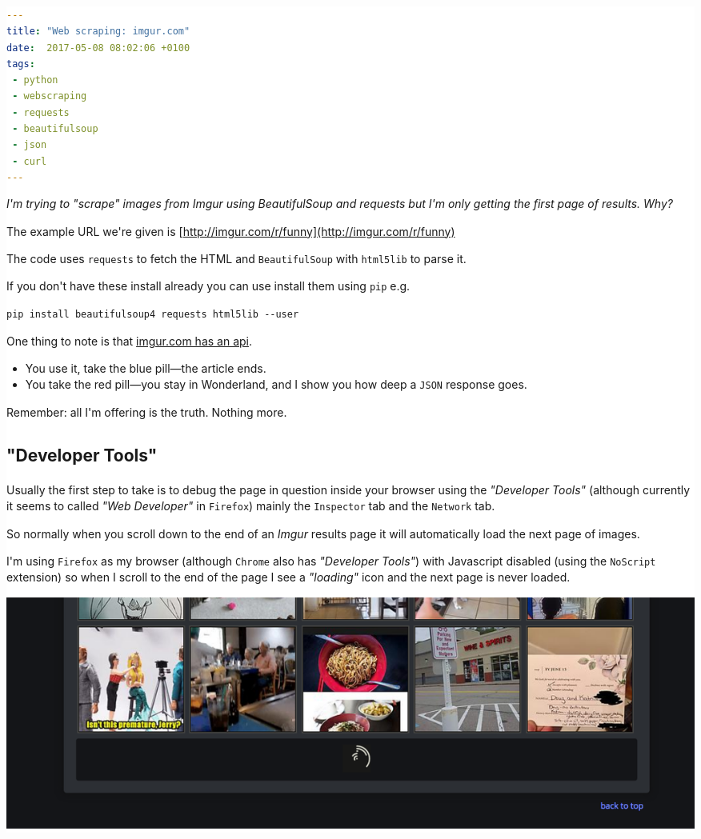 ```yaml
---
title: "Web scraping: imgur.com"
date:  2017-05-08 08:02:06 +0100
tags:
 - python
 - webscraping
 - requests
 - beautifulsoup
 - json
 - curl
---
```


*I'm trying to "scrape" images from Imgur 
using BeautifulSoup and requests but I'm only getting the
first page of results. Why?*

The example URL we're given is [http://imgur.com/r/funny](http://imgur.com/r/funny)

The code uses `requests` to fetch the HTML and `BeautifulSoup`
with `html5lib` to parse it.

If you don't have these install already you can use install them
using `pip` e.g.

`pip install beautifulsoup4 requests html5lib --user`

One thing to note is that [imgur.com has an api](https://api.imgur.com/).
* You use it, take the blue pill—the article ends.
* You take the red pill—you stay in Wonderland, 
and I show you how deep a `JSON` response goes.

Remember: all I'm offering is the truth. Nothing more.

## "Developer Tools"

Usually the first step to take is to debug the page in question
inside your browser using the *"Developer Tools"* (although 
currently it seems to called *"Web Developer"* in `Firefox`) mainly 
the `Inspector` tab and the `Network` tab.

So normally when you scroll down to the end of an *Imgur* results
page it will automatically load the next page of images.

I'm using `Firefox` as my browser (although `Chrome` also has 
*"Developer Tools"*) with Javascript disabled
(using the `NoScript` extension) so when I scroll to the
end of the page I see a *"loading"* icon and the next page
is never loaded.

![](/img/1494227189-imgur-loading.png)
